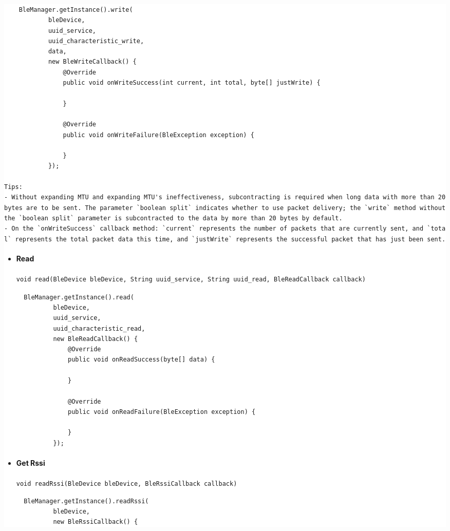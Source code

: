         BleManager.getInstance().write(
                bleDevice,
                uuid_service,
                uuid_characteristic_write,
                data,
                new BleWriteCallback() {
                    @Override
                    public void onWriteSuccess(int current, int total, byte[] justWrite) {

                    }

                    @Override
                    public void onWriteFailure(BleException exception) {

                    }
                });

	Tips:
	- Without expanding MTU and expanding MTU's ineffectiveness, subcontracting is required when long data with more than 20 bytes are to be sent. The parameter `boolean split` indicates whether to use packet delivery; the `write` method without the `boolean split` parameter is subcontracted to the data by more than 20 bytes by default.
	- On the `onWriteSuccess` callback method: `current` represents the number of packets that are currently sent, and `total` represents the total packet data this time, and `justWrite` represents the successful packet that has just been sent.

- #### Read

	`void read(BleDevice bleDevice,
                     String uuid_service,
                     String uuid_read,
                     BleReadCallback callback)`

        BleManager.getInstance().read(
                bleDevice,
                uuid_service,
                uuid_characteristic_read,
                new BleReadCallback() {
                    @Override
                    public void onReadSuccess(byte[] data) {

                    }

                    @Override
                    public void onReadFailure(BleException exception) {

                    }
                });


- #### Get Rssi

	`void readRssi(BleDevice bleDevice, BleRssiCallback callback)`

        BleManager.getInstance().readRssi(
                bleDevice,
                new BleRssiCallback() {
